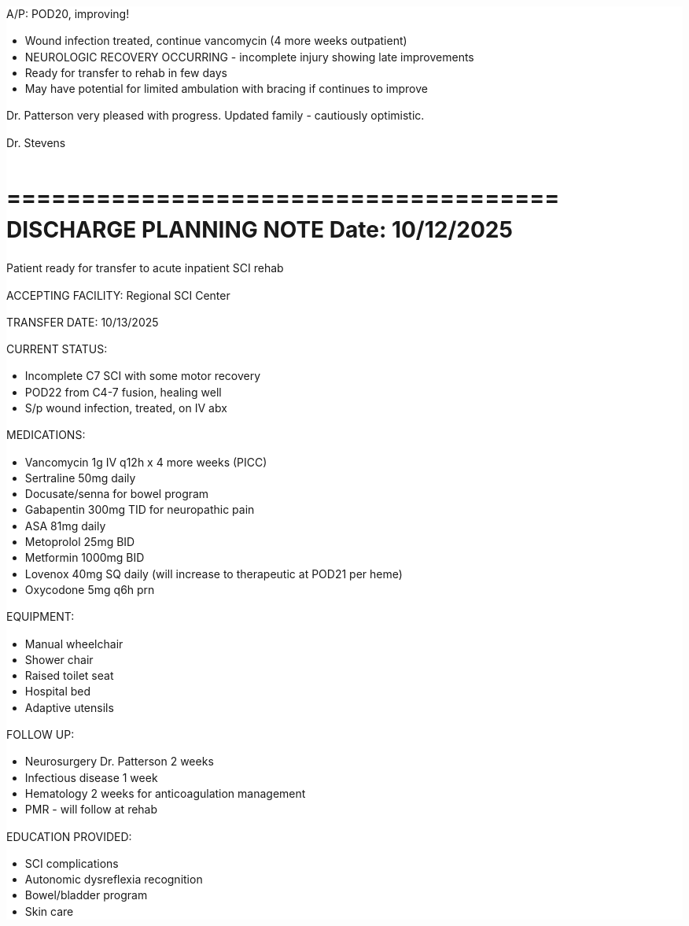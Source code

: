 A/P: POD20, improving!
- Wound infection treated, continue vancomycin (4 more weeks outpatient)
- NEUROLOGIC RECOVERY OCCURRING - incomplete injury showing late improvements
- Ready for transfer to rehab in few days
- May have potential for limited ambulation with bracing if continues to improve

Dr. Patterson very pleased with progress. Updated family - cautiously optimistic.

Dr. Stevens

=====================================
DISCHARGE PLANNING NOTE
Date: 10/12/2025
=====================================

Patient ready for transfer to acute inpatient SCI rehab

ACCEPTING FACILITY: Regional SCI Center

TRANSFER DATE: 10/13/2025

CURRENT STATUS:
- Incomplete C7 SCI with some motor recovery
- POD22 from C4-7 fusion, healing well
- S/p wound infection, treated, on IV abx

MEDICATIONS:
- Vancomycin 1g IV q12h x 4 more weeks (PICC)
- Sertraline 50mg daily
- Docusate/senna for bowel program
- Gabapentin 300mg TID for neuropathic pain
- ASA 81mg daily
- Metoprolol 25mg BID
- Metformin 1000mg BID
- Lovenox 40mg SQ daily (will increase to therapeutic at POD21 per heme)
- Oxycodone 5mg q6h prn

EQUIPMENT:
- Manual wheelchair
- Shower chair
- Raised toilet seat
- Hospital bed
- Adaptive utensils

FOLLOW UP:
- Neurosurgery Dr. Patterson 2 weeks
- Infectious disease 1 week
- Hematology 2 weeks for anticoagulation management
- PMR - will follow at rehab

EDUCATION PROVIDED:
- SCI complications
- Autonomic dysreflexia recognition
- Bowel/bladder program
- Skin care
